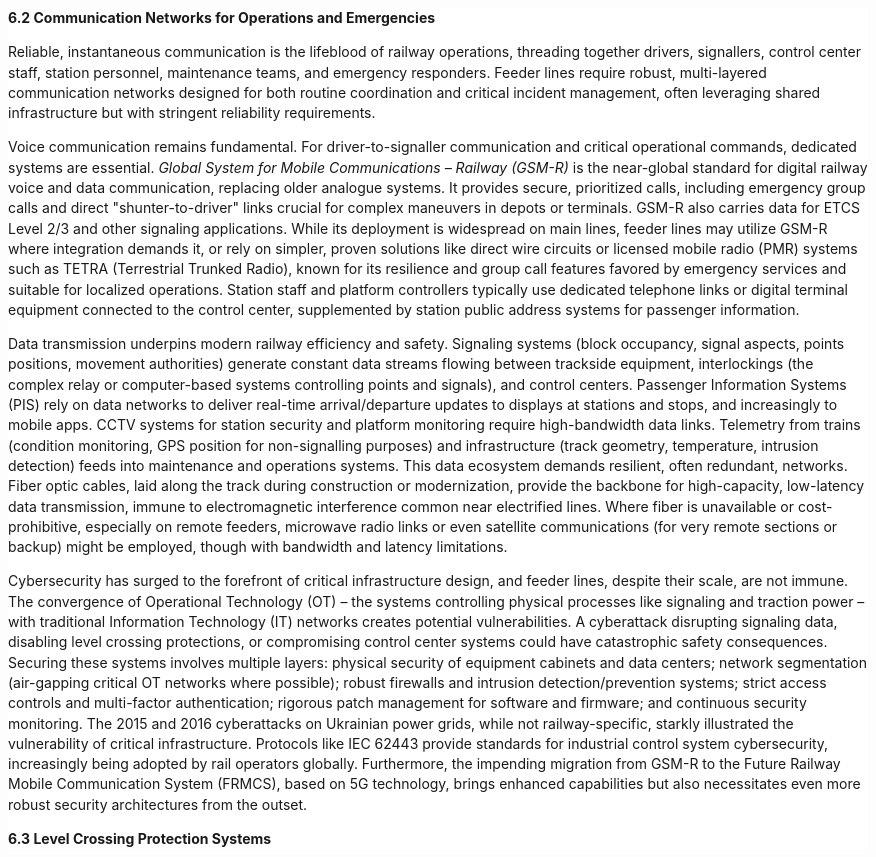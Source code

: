 **6.2 Communication Networks for Operations and Emergencies**

Reliable, instantaneous communication is the lifeblood of railway operations, threading together drivers, signallers, control center staff, station personnel, maintenance teams, and emergency responders. Feeder lines require robust, multi-layered communication networks designed for both routine coordination and critical incident management, often leveraging shared infrastructure but with stringent reliability requirements.

Voice communication remains fundamental. For driver-to-signaller communication and critical operational commands, dedicated systems are essential. *Global System for Mobile Communications – Railway (GSM-R)* is the near-global standard for digital railway voice and data communication, replacing older analogue systems. It provides secure, prioritized calls, including emergency group calls and direct "shunter-to-driver" links crucial for complex maneuvers in depots or terminals. GSM-R also carries data for ETCS Level 2/3 and other signaling applications. While its deployment is widespread on main lines, feeder lines may utilize GSM-R where integration demands it, or rely on simpler, proven solutions like direct wire circuits or licensed mobile radio (PMR) systems such as TETRA (Terrestrial Trunked Radio), known for its resilience and group call features favored by emergency services and suitable for localized operations. Station staff and platform controllers typically use dedicated telephone links or digital terminal equipment connected to the control center, supplemented by station public address systems for passenger information.

Data transmission underpins modern railway efficiency and safety. Signaling systems (block occupancy, signal aspects, points positions, movement authorities) generate constant data streams flowing between trackside equipment, interlockings (the complex relay or computer-based systems controlling points and signals), and control centers. Passenger Information Systems (PIS) rely on data networks to deliver real-time arrival/departure updates to displays at stations and stops, and increasingly to mobile apps. CCTV systems for station security and platform monitoring require high-bandwidth data links. Telemetry from trains (condition monitoring, GPS position for non-signalling purposes) and infrastructure (track geometry, temperature, intrusion detection) feeds into maintenance and operations systems. This data ecosystem demands resilient, often redundant, networks. Fiber optic cables, laid along the track during construction or modernization, provide the backbone for high-capacity, low-latency data transmission, immune to electromagnetic interference common near electrified lines. Where fiber is unavailable or cost-prohibitive, especially on remote feeders, microwave radio links or even satellite communications (for very remote sections or backup) might be employed, though with bandwidth and latency limitations.

Cybersecurity has surged to the forefront of critical infrastructure design, and feeder lines, despite their scale, are not immune. The convergence of Operational Technology (OT) – the systems controlling physical processes like signaling and traction power – with traditional Information Technology (IT) networks creates potential vulnerabilities. A cyberattack disrupting signaling data, disabling level crossing protections, or compromising control center systems could have catastrophic safety consequences. Securing these systems involves multiple layers: physical security of equipment cabinets and data centers; network segmentation (air-gapping critical OT networks where possible); robust firewalls and intrusion detection/prevention systems; strict access controls and multi-factor authentication; rigorous patch management for software and firmware; and continuous security monitoring. The 2015 and 2016 cyberattacks on Ukrainian power grids, while not railway-specific, starkly illustrated the vulnerability of critical infrastructure. Protocols like IEC 62443 provide standards for industrial control system cybersecurity, increasingly being adopted by rail operators globally. Furthermore, the impending migration from GSM-R to the Future Railway Mobile Communication System (FRMCS), based on 5G technology, brings enhanced capabilities but also necessitates even more robust security architectures from the outset.

**6.3 Level Crossing Protection Systems**
